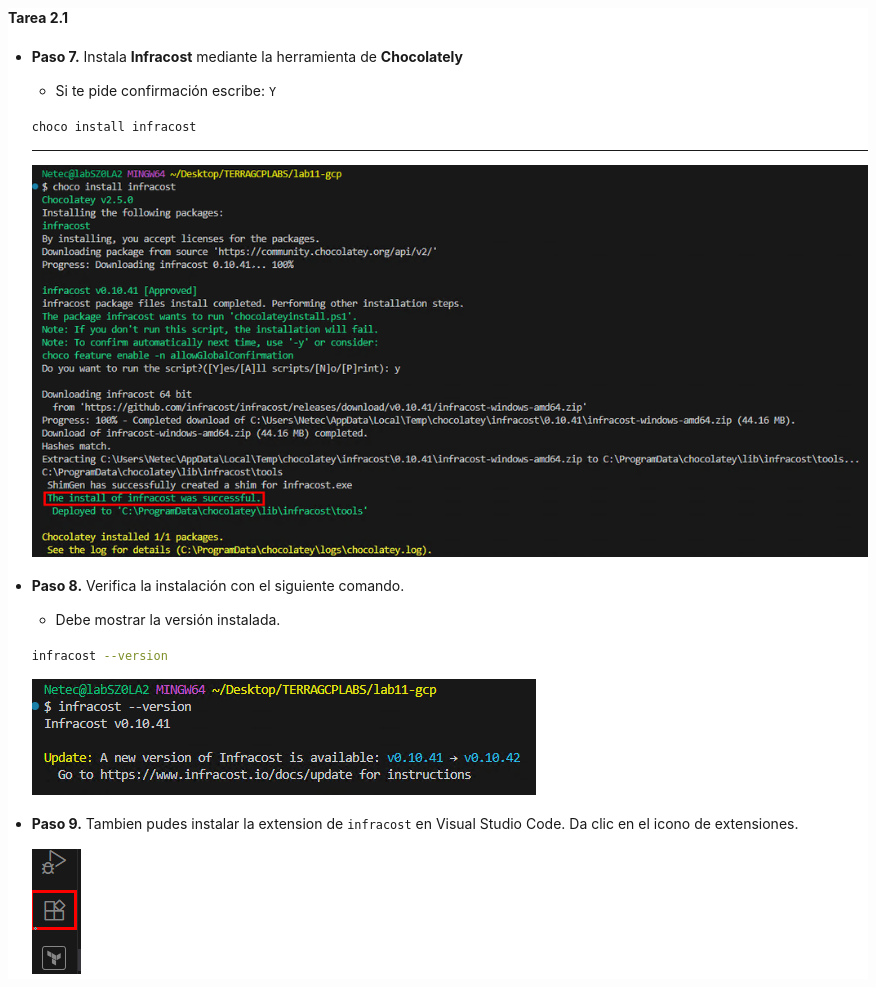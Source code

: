 #### Tarea 2.1

- **Paso 7.** Instala **Infracost** mediante la herramienta de **Chocolately**

  - Si te pide confirmación escribe: `Y`

  ```bash
  choco install infracost  
  ```

  ---

  ![terragcp](../images/lab11/4.png)

- **Paso 8.** Verifica la instalación con el siguiente comando.

  - Debe mostrar la versión instalada.

  ```bash
  infracost --version
  ```

  ![terragcp](../images/lab11/5.png)

- **Paso 9.** Tambien pudes instalar la extension de `infracost` en Visual Studio Code. Da clic en el icono de extensiones.

  ![terragcp](../images/lab9/4.png)
